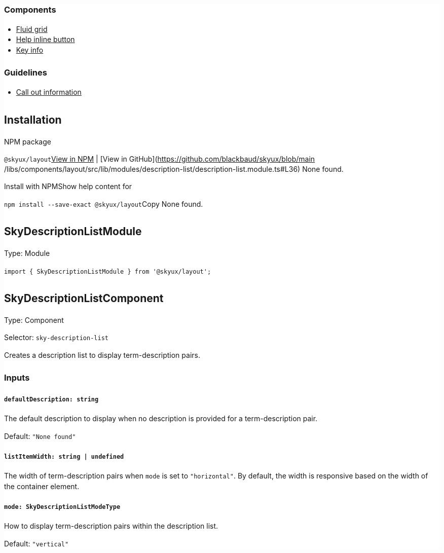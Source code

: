### Components

*   [Fluid grid](/skyux/components/fluid-grid.md)
*   [Help inline button](/skyux/components/help-inline.md)
*   [Key info](/skyux/components/key-info.md)

### Guidelines

*   [Call out information](/skyux/design/guidelines/call-out-info.md)

 Installation
-------------

NPM package

`@skyux/layout`[View in NPM](https://www.npmjs.com/package/@skyux/layout) | [View in GitHub](https://github.com/blackbaud/skyux/blob/main
/libs/components/layout/src/lib/modules/description-list/description-list.module.ts#L36) None found.

Install with NPMShow help content for

`npm install --save-exact @skyux/layout`Copy None found.

 SkyDescriptionListModule
-------------------------

Type: Module

`import { SkyDescriptionListModule } from '@skyux/layout';`

 SkyDescriptionListComponent
----------------------------

Type: Component

Selector: `sky-description-list`

Creates a description list to display term-description pairs.

### Inputs

#### `defaultDescription: string`

The default description to display when no description is provided for a term-description pair.

Default: `"None found"`

#### `listItemWidth: string | undefined`

The width of term-description pairs when `mode` is set to `"horizontal"`. By default, the width is responsive based on the width of the container element.

#### `mode: SkyDescriptionListModeType`

How to display term-description pairs within the description list.

Default: `"vertical"`
